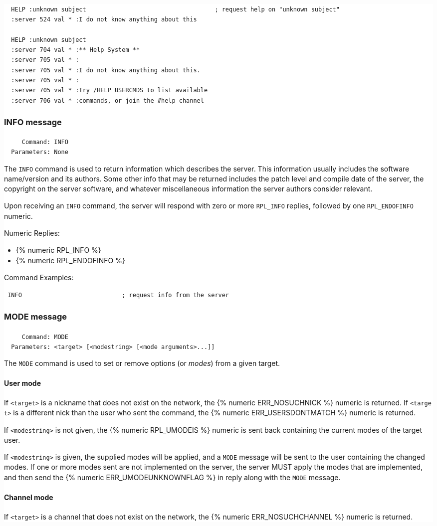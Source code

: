       HELP :unknown subject                                    ; request help on "unknown subject"
      :server 524 val * :I do not know anything about this

      HELP :unknown subject
      :server 704 val * :** Help System **
      :server 705 val * :
      :server 705 val * :I do not know anything about this.
      :server 705 val * :
      :server 705 val * :Try /HELP USERCMDS to list available
      :server 706 val * :commands, or join the #help channel

### INFO message

         Command: INFO
      Parameters: None

The `INFO` command is used to return information which describes the server. This information usually includes the software name/version and its authors. Some other info that may be returned includes the patch level and compile date of the server, the copyright on the server software, and whatever miscellaneous information the server authors consider relevant.

Upon receiving an `INFO` command, the server will respond with zero or more `RPL_INFO` replies, followed by one `RPL_ENDOFINFO` numeric.

Numeric Replies:

* {% numeric RPL_INFO %}
* {% numeric RPL_ENDOFINFO %}

Command Examples:

     INFO                            ; request info from the server

### MODE message

         Command: MODE
      Parameters: <target> [<modestring> [<mode arguments>...]]

The `MODE` command is used to set or remove options (or *modes*) from a given target.

#### User mode

If `<target>` is a nickname that does not exist on the network, the {% numeric ERR_NOSUCHNICK %} numeric is returned. If `<target>` is a different nick than the user who sent the command, the {% numeric ERR_USERSDONTMATCH %} numeric is returned.

If `<modestring>` is not given, the {% numeric RPL_UMODEIS %} numeric is sent back containing the current modes of the target user.

If `<modestring>` is given, the supplied modes will be applied, and a `MODE` message will be sent to the user containing the changed modes. If one or more modes sent are not implemented on the server, the server MUST apply the modes that are implemented, and then send the {% numeric ERR_UMODEUNKNOWNFLAG %} in reply along with the `MODE` message.

#### Channel mode

If `<target>` is a channel that does not exist on the network, the {% numeric ERR_NOSUCHCHANNEL %} numeric is returned.
